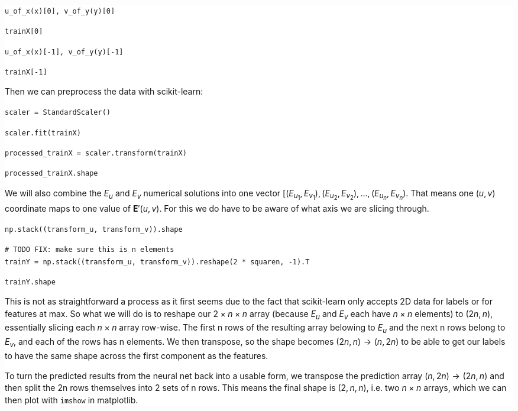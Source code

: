 ```{code-cell} ipython3
u_of_x(x)[0], v_of_y(y)[0]
```

```{code-cell} ipython3
trainX[0]
```

```{code-cell} ipython3
u_of_x(x)[-1], v_of_y(y)[-1]
```

```{code-cell} ipython3
trainX[-1]
```

Then we can preprocess the data with scikit-learn:

```{code-cell} ipython3
scaler = StandardScaler()
```

```{code-cell} ipython3
scaler.fit(trainX)
```

```{code-cell} ipython3
processed_trainX = scaler.transform(trainX)
```

```{code-cell} ipython3
processed_trainX.shape
```

We will also combine the $E_u$ and $E_v$ numerical solutions into one vector $[(E_{u_1}, E_{v_1}), (E_{u_2}, E_{v_2}), \dots, (E_{u_n}, E_{v_n})$. That means one $(u, v)$ coordinate maps to one value of $\mathbf{E}'(u, v)$. For this we do have to be aware of what axis we are slicing through.

```{code-cell} ipython3
np.stack((transform_u, transform_v)).shape
```

```{code-cell} ipython3
# TODO FIX: make sure this is n elements
trainY = np.stack((transform_u, transform_v)).reshape(2 * squaren, -1).T
```

```{code-cell} ipython3
trainY.shape
```

This is not as straightforward a process as it first seems due to the fact that scikit-learn only accepts 2D data for labels or for features at max. So what we will do is to reshape our $2 \times n \times n$ array (because $E_u$ and $E_v$ each have $n \times n$ elements) to $(2n, n)$, essentially slicing each $n \times n$ array row-wise. The first n rows of the resulting array belowing to $E_u$ and the next n rows belong to $E_v$, and each of the rows has n elements. We then transpose, so the shape becomes $(2n, n) \to (n, 2n)$ to be able to get our labels to have the same shape across the first component as the features.

To turn the predicted results from the neural net back into a usable form, we transpose the prediction array $(n, 2n) \to (2n, n)$ and then split the 2n rows themselves into 2 sets of n rows. This means the final shape is $(2, n, n)$, i.e. two $n \times n$ arrays, which we can then plot with `imshow` in matplotlib.
